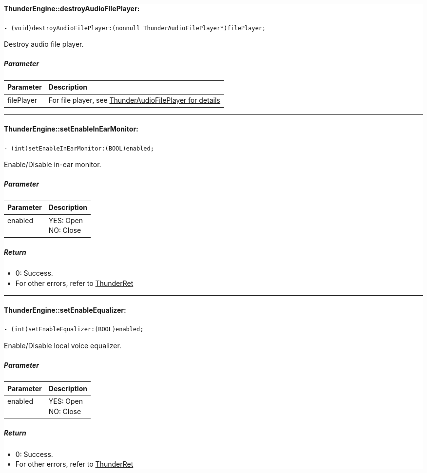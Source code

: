 #### ThunderEngine::destroyAudioFilePlayer:

```objc
- (void)destroyAudioFilePlayer:(nonnull ThunderAudioFilePlayer*)filePlayer;
```

Destroy audio file player.

##### Parameter[](#destroyaudiofileplayer)

| Parameter | Description |
| :--- | :--- |
| filePlayer | For file player, see [ThunderAudioFilePlayer for details](#thunderaudiofileplayer) |

--------------------------

#### ThunderEngine::setEnableInEarMonitor:

```objc
- (int)setEnableInEarMonitor:(BOOL)enabled;
```

Enable/Disable in-ear monitor.

##### Parameter[](#setenableinearmonitor)

| Parameter | Description |
| :--- | :--- |
| enabled | YES: Open<br> NO: Close |

##### Return[](#setenableinearmonitor)

- 0: Success.
- For other errors, refer to [ThunderRet](/en/product_category/rtc_service/rt_video_interaction/api/iOS/v2.7.0/code.html#thunderret)

--------------------------

#### ThunderEngine::setEnableEqualizer:

```objc
- (int)setEnableEqualizer:(BOOL)enabled;
```

Enable/Disable local voice equalizer.

##### Parameter[](#setenableequalizer)

| Parameter | Description |
| :--- | :--- |
| enabled | YES: Open <br>NO: Close |

##### Return[](#setenableequalizer)

- 0: Success.
- For other errors, refer to [ThunderRet](/en/product_category/rtc_service/rt_video_interaction/api/iOS/v2.7.0/code.html#thunderret)
